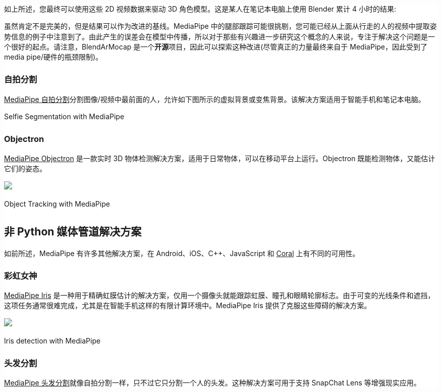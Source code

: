 如上所述，您最终可以使用这些 2D 视频数据来驱动 3D 角色模型。这是某人在笔记本电脑上使用 Blender 累计 4 小时的结果:

<video src="https://www.assemblyai.com/blog/content/media/2022/03/0001-0250.mp4" poster="https://img.spacergif.org/v1/1920x1080/0a/spacer.png" width="1920" height="1080" loop="" autoplay="" muted="" playsinline="" preload="metadata" style="background: transparent url('https://www.assemblyai.com/blog/content/images/2022/03/media-thumbnail-ember277.jpg') 50% 50% / cover no-repeat;">0:00/<input type="range" class="kg-video-seek-slider" max="100" value="0"><button class="kg-video-playback-rate">1×</button><input type="range" class="kg-video-volume-slider" max="100" value="100"></video>

虽然肯定不是完美的，但是结果可以作为改进的基线。MediaPipe 中的腿部跟踪可能很挑剔，您可能已经从上面从行走的人的视频中提取姿势信息的例子中注意到了。由此产生的误差会在模型中传播，所以对于那些有兴趣进一步研究这个概念的人来说，专注于解决这个问题是一个很好的起点。请注意，BlendArMocap 是一个**开源**项目，因此可以探索这种改进(尽管真正的力量最终来自于 MediaPipe，因此受到了 media pipe/硬件的瓶颈限制)。

### 自拍分割

[MediaPipe 自拍分割](https://google.github.io/mediapipe/solutions/selfie_segmentation)分割图像/视频中最前面的人，允许如下图所示的虚拟背景或变焦背景。该解决方案适用于智能手机和笔记本电脑。

<video src="https://www.assemblyai.com/blog/content/media/2022/04/selfie_seg-2.mp4" poster="https://img.spacergif.org/v1/640x360/0a/spacer.png" width="640" height="360" playsinline="" preload="metadata" style="background: transparent url('https://www.assemblyai.com/blog/content/images/2022/04/media-thumbnail-ember2939.jpg') 50% 50% / cover no-repeat;">0:00/<input type="range" class="kg-video-seek-slider" max="100" value="0"><button class="kg-video-playback-rate">1×</button><input type="range" class="kg-video-volume-slider" max="100" value="100"></video>

Selfie Segmentation with MediaPipe

### Objectron

[MediaPipe Objectron](https://google.github.io/mediapipe/solutions/objectron) 是一款实时 3D 物体检测解决方案，适用于日常物体，可以在移动平台上运行。Objectron 既能检测物体，又能估计它们的姿态。

![](../Images/649ced13260410bfcabca17bdbc71b0d.png)

Object Tracking with MediaPipe

## 非 Python 媒体管道解决方案

如前所述，MediaPipe 有许多其他解决方案，在 Android、iOS、C++、JavaScript 和 [Coral](https://www.assemblyai.com/blog/pytorch-vs-tensorflow-in-2022/#tensorflow-1) 上有不同的可用性。

### 彩虹女神

[MediaPipe Iris](https://google.github.io/mediapipe/solutions/iris) 是一种用于精确虹膜估计的解决方案，仅用一个摄像头就能跟踪虹膜、瞳孔和眼睛轮廓标志。由于可变的光线条件和遮挡，这项任务通常很难完成，尤其是在智能手机这样的有限计算环境中。MediaPipe Iris 提供了克服这些障碍的解决方案。

![](../Images/3bfa78a8818363b9daa9f906c50c2027.png)

Iris detection with MediaPipe

### 头发分割

[MediaPipe 头发分割](https://google.github.io/mediapipe/solutions/hair_segmentation)就像自拍分割一样，只不过它只分割一个人的头发。这种解决方案可用于支持 SnapChat Lens 等增强现实应用。
